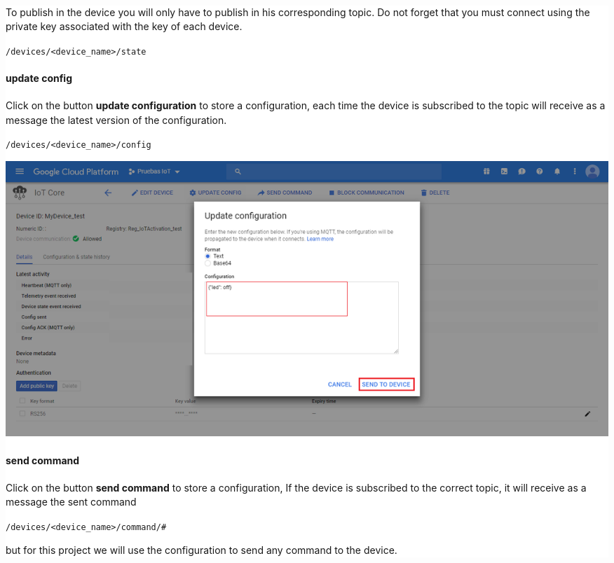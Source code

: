 To publish in the device you will only have to publish in his corresponding topic. 
Do not forget that you must connect using the private key associated with the key of each device.

```
/devices/<device_name>/state
```

#### update config

Click on the button **update configuration** to store a configuration, each time the device is subscribed to the 
topic will receive as a message the latest version of the configuration.

```
/devices/<device_name>/config
```

![pic](pictures/GCP/GCP_IoTcore_device_config.png)

#### send command

Click on the button **send command** to store a configuration, 
If the device is subscribed to the correct topic, it will receive as a message the sent command

```
/devices/<device_name>/command/#
```

but for this project we will use the configuration to send any command to the device.
